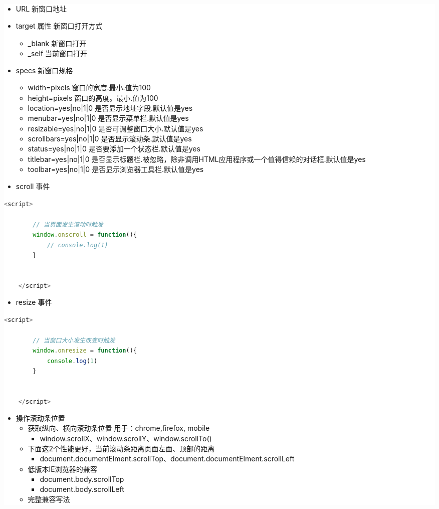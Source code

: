 

  - URL 新窗口地址
  - target 属性 新窗口打开方式
    - _blank   新窗口打开
    - _self      当前窗口打开
  - specs 新窗口规格
    - width=pixels	窗口的宽度.最小.值为100
    - height=pixels	窗口的高度。最小.值为100
    - location=yes|no|1|0	是否显示地址字段.默认值是yes
    - menubar=yes|no|1|0	是否显示菜单栏.默认值是yes
    - resizable=yes|no|1|0	是否可调整窗口大小.默认值是yes
    - scrollbars=yes|no|1|0	是否显示滚动条.默认值是yes
    - status=yes|no|1|0	是否要添加一个状态栏.默认值是yes
    - titlebar=yes|no|1|0	是否显示标题栏.被忽略，除非调用HTML应用程序或一个值得信赖的对话框.默认值是yes
    - toolbar=yes|no|1|0	是否显示浏览器工具栏.默认值是yes
    
    

- scroll 事件

```js
<script>

        // 当页面发生滚动时触发
        window.onscroll = function(){
            // console.log(1)
        }


    </script>
```



- resize 事件

```js
<script>

        // 当窗口大小发生改变时触发
        window.onresize = function(){
            console.log(1)
        }


    </script>
```



- 操作滚动条位置
  - 获取纵向、横向滚动条位置 用于：chrome,firefox, mobile
    - window.scrollX、window.scrollY、window.scrollTo()
  - 下面这2个性能更好，当前滚动条距离页面左面、顶部的距离
    - document.documentElment.scrollTop、document.documentElment.scrollLeft
  - 低版本IE浏览器的兼容
    - document.body.scrollTop
    - document.body.scrollLeft
  - 完整兼容写法
